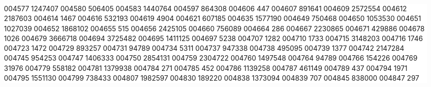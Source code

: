 004577 1247407
004580 506405
004583 1440764
004597 864308
004606 447
004607 891641
004609 2572554
004612 2187603
004614 1467
004616 532193
004619 4904
004621 607185
004635 1577190
004649 750468
004650 1053530
004651 1027039
004652 1868102
004655 515
004656 2425105
004660 756089
004664 286
004667 2230865
004671 429886
004678 1026
004679 3666718
004694 3725482
004695 1411125
004697 5238
004707 1282
004710 1733
004715 3148203
004716 1746
004723 1472
004729 893257
004731 94789
004734 5311
004737 947338
004738 495095
004739 1377
004742 2147284
004745 954253
004747 1406333
004750 2854131
004759 2304722
004760 1497548
004764 94789
004766 154226
004769 31976
004779 558182
004781 1379938
004784 271
004785 452
004786 1139258
004787 461149
004789 437
004794 1971
004795 1551130
004799 738433
004807 1982597
004830 189220
004838 1373094
004839 707
004845 838000
004847 297